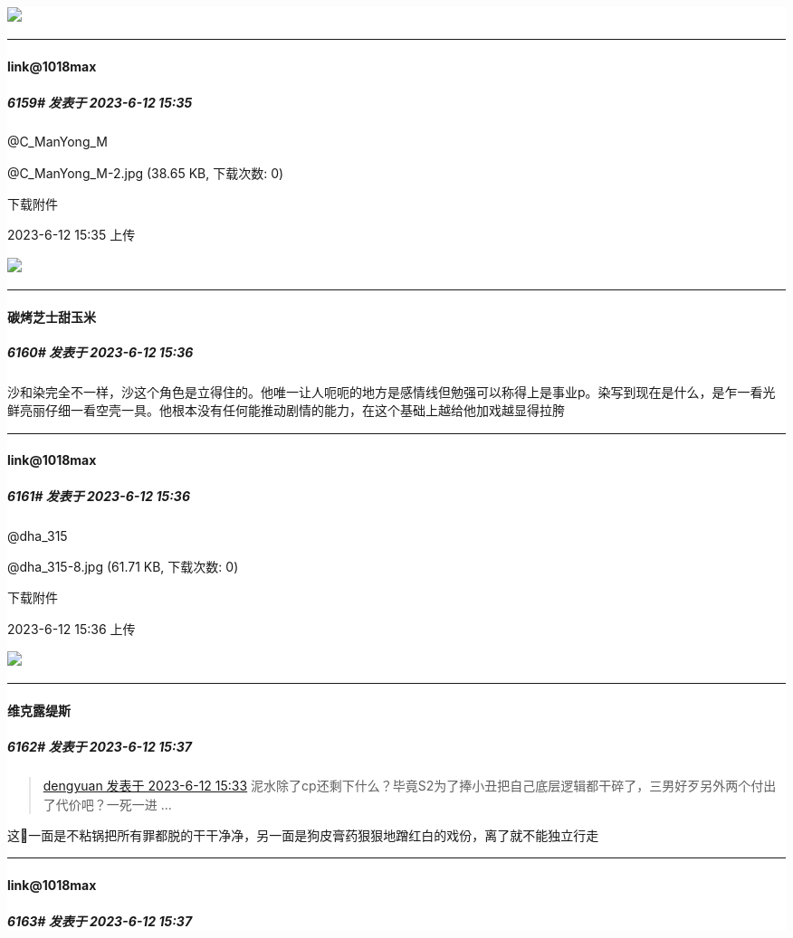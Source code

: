 <img src="https://img.saraba1st.com/forum/202306/12/153527xhvhl1z1hh0lh0bm.jpg" referrerpolicy="no-referrer">

*****

####  link@1018max  
##### 6159#       发表于 2023-6-12 15:35

@C_ManYong_M

@C_ManYong_M-2.jpg
(38.65 KB, 下载次数: 0)

下载附件

2023-6-12 15:35 上传

<img src="https://img.saraba1st.com/forum/202306/12/153550zlilpdbeqf3mp8me.jpg" referrerpolicy="no-referrer">

*****

####  碳烤芝士甜玉米  
##### 6160#       发表于 2023-6-12 15:36

沙和染完全不一样，沙这个角色是立得住的。他唯一让人呃呃的地方是感情线但勉强可以称得上是事业p。染写到现在是什么，是乍一看光鲜亮丽仔细一看空壳一具。他根本没有任何能推动剧情的能力，在这个基础上越给他加戏越显得拉胯

*****

####  link@1018max  
##### 6161#       发表于 2023-6-12 15:36

@dha_315

@dha_315-8.jpg
(61.71 KB, 下载次数: 0)

下载附件

2023-6-12 15:36 上传

<img src="https://img.saraba1st.com/forum/202306/12/153648k3jke38ek7hc85j8.jpg" referrerpolicy="no-referrer">

*****

####  维克露缇斯  
##### 6162#       发表于 2023-6-12 15:37

<blockquote><a href="httphttps://bbs.saraba1st.com/2b/forum.php?mod=redirect&amp;goto=findpost&amp;pid=61251132&amp;ptid=2138751" target="_blank">dengyuan 发表于 2023-6-12 15:33</a>
泥水除了cp还剩下什么？毕竟S2为了捧小丑把自己底层逻辑都干碎了，三男好歹另外两个付出了代价吧？一死一进 ...</blockquote>
这🤡一面是不粘锅把所有罪都脱的干干净净，另一面是狗皮膏药狠狠地蹭红白的戏份，离了就不能独立行走

*****

####  link@1018max  
##### 6163#       发表于 2023-6-12 15:37
